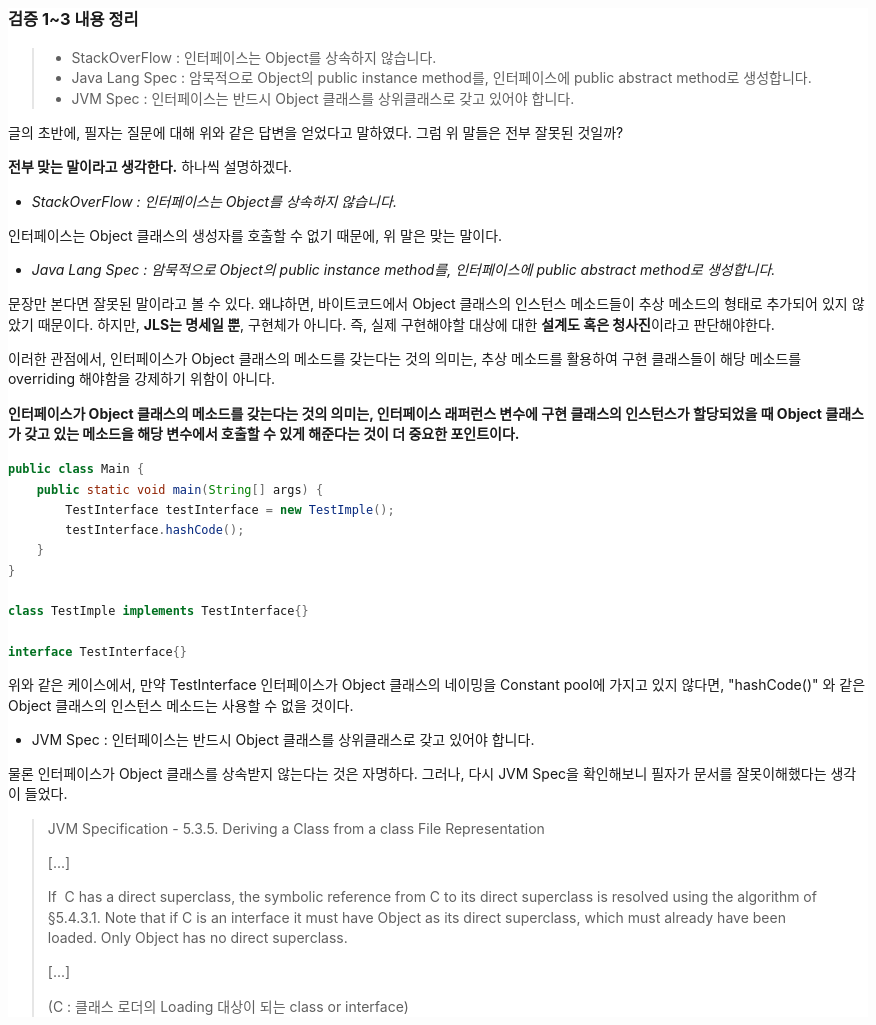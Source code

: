 ### 검증 1~3 내용 정리

> 
> 
> - StackOverFlow : 인터페이스는 Object를 상속하지 않습니다.
> - Java Lang Spec : 암묵적으로 Object의 public instance method를, 인터페이스에 public abstract method로 생성합니다.
> - JVM Spec : 인터페이스는 반드시 Object 클래스를 상위클래스로 갖고 있어야 합니다.

글의 초반에, 필자는 질문에 대해 위와 같은 답변을 얻었다고 말하였다. 그럼 위 말들은 전부 잘못된 것일까?

**전부 맞는 말이라고 생각한다.** 하나씩 설명하겠다.

- *StackOverFlow : 인터페이스는 Object를 상속하지 않습니다.*

인터페이스는 Object 클래스의 생성자를 호출할 수 없기 때문에, 위 말은 맞는 말이다.

- *Java Lang Spec : 암묵적으로 Object의 public instance method를, 인터페이스에 public abstract method로 생성합니다.*

문장만 본다면 잘못된 말이라고 볼 수 있다. 왜냐하면, 바이트코드에서 Object 클래스의 인스턴스 메소드들이 추상 메소드의 형태로 추가되어 있지 않았기 때문이다. 하지만, **JLS는 명세일 뿐**, 구현체가 아니다. 즉, 실제 구현해야할 대상에 대한 **설계도 혹은 청사진**이라고 판단해야한다.

이러한 관점에서, 인터페이스가 Object 클래스의 메소드를 갖는다는 것의 의미는, 추상 메소드를 활용하여 구현 클래스들이 해당 메소드를 overriding 해야함을 강제하기 위함이 아니다.

**인터페이스가 Object 클래스의 메소드를 갖는다는 것의 의미는, 인터페이스 래퍼런스 변수에 구현 클래스의 인스턴스가 할당되었을 때 Object 클래스가 갖고 있는 메소드을 해당 변수에서 호출할 수 있게 해준다는 것이 더 중요한 포인트이다.**

```java
public class Main {
    public static void main(String[] args) {
        TestInterface testInterface = new TestImple();
        testInterface.hashCode();
    }
}

class TestImple implements TestInterface{}

interface TestInterface{}
```

위와 같은 케이스에서, 만약 TestInterface 인터페이스가 Object 클래스의 네이밍을 Constant pool에 가지고 있지 않다면, "hashCode()" 와 같은 Object 클래스의 인스턴스 메소드는 사용할 수 없을 것이다.

- JVM Spec : 인터페이스는 반드시 Object 클래스를 상위클래스로 갖고 있어야 합니다.

물론 인터페이스가 Object 클래스를 상속받지 않는다는 것은 자명하다. 그러나, 다시 JVM Spec을 확인해보니 필자가 문서를 잘못이해했다는 생각이 들었다.

> 
> 
> 
> JVM Specification - 5.3.5. Deriving a Class from a class File Representation
> 
> [...]
> 
> If  C has a direct superclass, the symbolic reference from C to its direct superclass is resolved using the algorithm of §5.4.3.1. Note that if C is an interface it must have Object as its direct superclass, which must already have been loaded. Only Object has no direct superclass.
> 
> [...]
> 
> (C : 클래스 로더의 Loading 대상이 되는 class or interface)
> 
